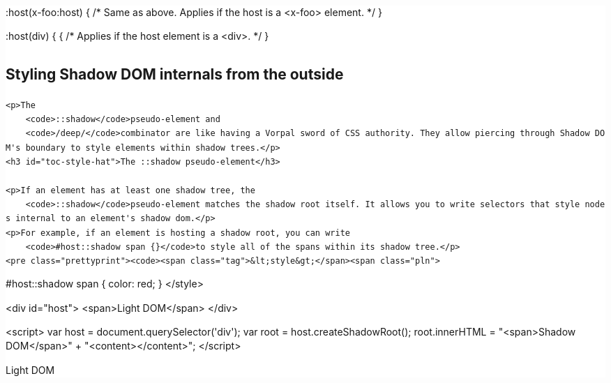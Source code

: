 </span><span class="pun">:</span><span class="pln">host</span><span class="pun">(</span><span class="pln">x</span><span class="pun">-</span><span class="pln">foo</span><span class="pun">:</span><span class="pln">host</span><span class="pun">)</span><span class="pln"> </span><span class="pun">{</span><span class="pln"> 
  </span><span class="com">/* Same as above. Applies if the host is a &lt;x-foo&gt; element. */</span><span class="pln">
</span><span class="pun">}</span><span class="pln">

</span><span class="pun">:</span><span class="pln">host</span><span class="pun">(</span><span class="pln">div</span><span class="pun">)</span><span class="pln"> </span><span class="pun">{</span><span class="pln">  </span><span class="pun">{</span><span class="pln">
  </span><span class="com">/* Applies if the host element is a &lt;div&gt;. */</span><span class="pln">
</span><span class="pun">}</span></code></pre>
    <h2 id="toc-style-cat-hat">Styling Shadow DOM internals from the outside</h2>

    <p>The
        <code>::shadow</code>pseudo-element and
        <code>/deep/</code>combinator are like having a Vorpal sword of CSS authority. They allow piercing through Shadow DOM's boundary to style elements within shadow trees.</p>
    <h3 id="toc-style-hat">The ::shadow pseudo-element</h3>

    <p>If an element has at least one shadow tree, the
        <code>::shadow</code>pseudo-element matches the shadow root itself. It allows you to write selectors that style nodes internal to an element's shadow dom.</p>
    <p>For example, if an element is hosting a shadow root, you can write
        <code>#host::shadow span {}</code>to style all of the spans within its shadow tree.</p>
    <pre class="prettyprint"><code><span class="tag">&lt;style&gt;</span><span class="pln">
  </span><span class="pun">#</span><span class="kwd">host</span><span class="pun">::</span><span class="pln">shadow span </span><span class="pun">{</span><span class="pln">
    </span><span class="kwd">color</span><span class="pun">:</span><span class="pln"> red</span><span class="pun">;</span><span class="pln">
  </span><span class="pun">}</span><span class="pln">
</span><span class="tag">&lt;/style&gt;</span><span class="pln">

</span><span class="tag">&lt;div</span><span class="pln"> </span><span class="atn">id</span><span class="pun">=</span><span class="atv">"host"</span><span class="tag">&gt;</span><span class="pln">
  </span><span class="tag">&lt;span&gt;</span><span class="pln">Light DOM</span><span class="tag">&lt;/span&gt;</span><span class="pln">
</span><span class="tag">&lt;/div&gt;</span><span class="pln">

</span><span class="tag">&lt;script&gt;</span><span class="pln">
  </span><span class="kwd">var</span><span class="pln"> host </span><span class="pun">=</span><span class="pln"> document</span><span class="pun">.</span><span class="pln">querySelector</span><span class="pun">(</span><span class="str">'div'</span><span class="pun">);</span><span class="pln">
  </span><span class="kwd">var</span><span class="pln"> root </span><span class="pun">=</span><span class="pln"> host</span><span class="pun">.</span><span class="pln">createShadowRoot</span><span class="pun">();</span><span class="pln">
  root</span><span class="pun">.</span><span class="pln">innerHTML </span><span class="pun">=</span><span class="pln"> </span><span class="str">"&lt;span&gt;Shadow DOM&lt;/span&gt;"</span><span class="pln"> </span><span class="pun">+</span><span class="pln"> 
                   </span><span class="str">"&lt;content&gt;&lt;/content&gt;"</span><span class="pun">;</span><span class="pln">
</span><span class="tag">&lt;/script&gt;</span></code></pre>
    <div class="demoarea">
        <div id="style-hat-ex">
            <span>Light DOM</span>
        </div>
    </div>
